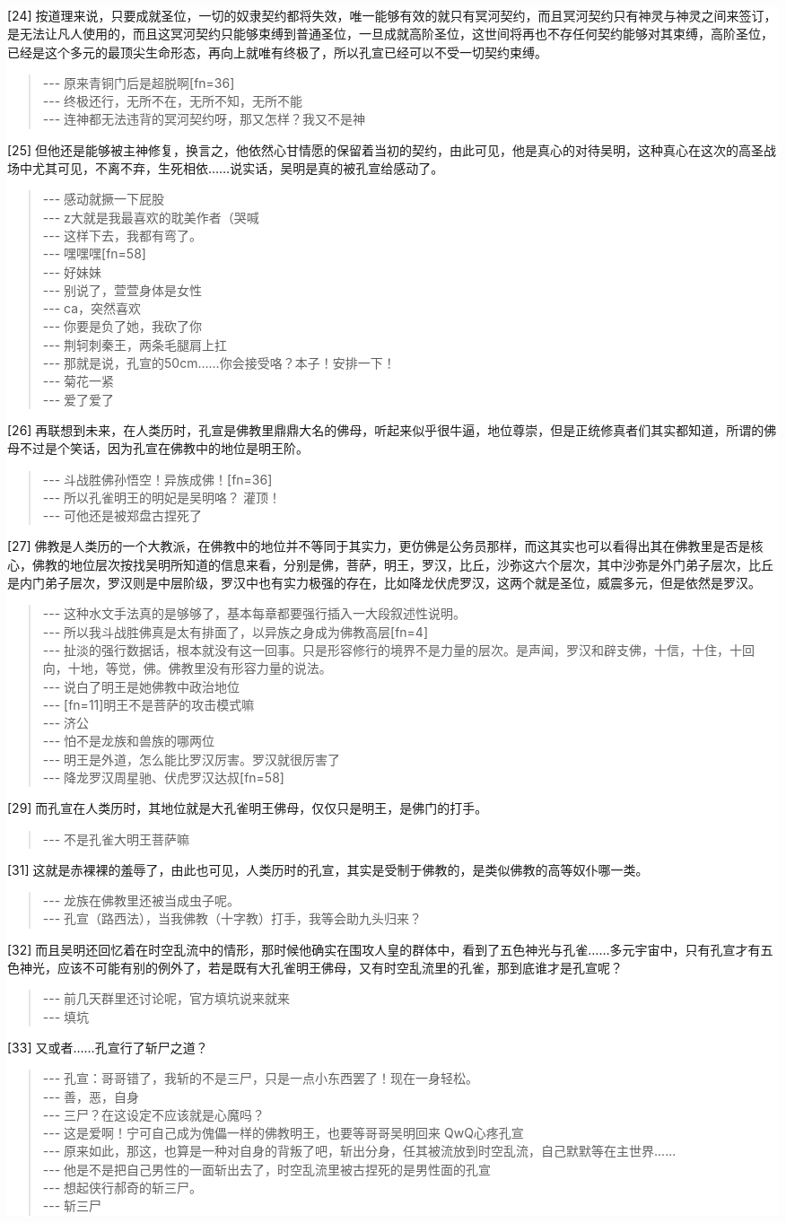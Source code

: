 [24] 按道理来说，只要成就圣位，一切的奴隶契约都将失效，唯一能够有效的就只有冥河契约，而且冥河契约只有神灵与神灵之间来签订，是无法让凡人使用的，而且这冥河契约只能够束缚到普通圣位，一旦成就高阶圣位，这世间将再也不存任何契约能够对其束缚，高阶圣位，已经是这个多元的最顶尖生命形态，再向上就唯有终极了，所以孔宣已经可以不受一切契约束缚。
>--- 原来青铜门后是超脱啊[fn=36]<br>
>--- 终极还行，无所不在，无所不知，无所不能<br>
>--- 连神都无法违背的冥河契约呀，那又怎样？我又不是神<br>

[25] 但他还是能够被主神修复，换言之，他依然心甘情愿的保留着当初的契约，由此可见，他是真心的对待吴明，这种真心在这次的高圣战场中尤其可见，不离不弃，生死相依……说实话，吴明是真的被孔宣给感动了。
>--- 感动就撅一下屁股<br>
>--- z大就是我最喜欢的耽美作者（哭喊<br>
>--- 这样下去，我都有弯了。<br>
>--- 嘿嘿嘿[fn=58]<br>
>--- 好妹妹<br>
>--- 别说了，萱萱身体是女性<br>
>--- ca，突然喜欢<br>
>--- 你要是负了她，我砍了你<br>
>--- 荆轲刺秦王，两条毛腿肩上扛<br>
>--- 那就是说，孔宣的50cm……你会接受咯？本子！安排一下！<br>
>--- 菊花一紧<br>
>--- 爱了爱了<br>

[26] 再联想到未来，在人类历时，孔宣是佛教里鼎鼎大名的佛母，听起来似乎很牛逼，地位尊崇，但是正统修真者们其实都知道，所谓的佛母不过是个笑话，因为孔宣在佛教中的地位是明王阶。
>--- 斗战胜佛孙悟空！异族成佛！[fn=36]<br>
>--- 所以孔雀明王的明妃是吴明咯？
灌顶！<br>
>--- 可他还是被郑盘古捏死了<br>

[27] 佛教是人类历的一个大教派，在佛教中的地位并不等同于其实力，更仿佛是公务员那样，而这其实也可以看得出其在佛教里是否是核心，佛教的地位层次按找吴明所知道的信息来看，分别是佛，菩萨，明王，罗汉，比丘，沙弥这六个层次，其中沙弥是外门弟子层次，比丘是内门弟子层次，罗汉则是中层阶级，罗汉中也有实力极强的存在，比如降龙伏虎罗汉，这两个就是圣位，威震多元，但是依然是罗汉。
>--- 这种水文手法真的是够够了，基本每章都要强行插入一大段叙述性说明。<br>
>--- 所以我斗战胜佛真是太有排面了，以异族之身成为佛教高层[fn=4]<br>
>--- 扯淡的强行数据话，根本就没有这一回事。只是形容修行的境界不是力量的层次。是声闻，罗汉和辟支佛，十信，十住，十回向，十地，等觉，佛。佛教里没有形容力量的说法。<br>
>--- 说白了明王是她佛教中政治地位<br>
>--- [fn=11]明王不是菩萨的攻击模式嘛<br>
>--- 济公<br>
>--- 怕不是龙族和兽族的哪两位<br>
>--- 明王是外道，怎么能比罗汉厉害。罗汉就很厉害了<br>
>--- 降龙罗汉周星驰、伏虎罗汉达叔[fn=58]<br>

[29] 而孔宣在人类历时，其地位就是大孔雀明王佛母，仅仅只是明王，是佛门的打手。
>--- 不是孔雀大明王菩萨嘛<br>

[31] 这就是赤裸裸的羞辱了，由此也可见，人类历时的孔宣，其实是受制于佛教的，是类似佛教的高等奴仆哪一类。
>--- 龙族在佛教里还被当成虫子呢。<br>
>--- 孔宣（路西法），当我佛教（十字教）打手，我等会助九头归来？<br>

[32] 而且吴明还回忆着在时空乱流中的情形，那时候他确实在围攻人皇的群体中，看到了五色神光与孔雀……多元宇宙中，只有孔宣才有五色神光，应该不可能有别的例外了，若是既有大孔雀明王佛母，又有时空乱流里的孔雀，那到底谁才是孔宣呢？
>--- 前几天群里还讨论呢，官方填坑说来就来<br>
>--- 填坑<br>

[33] 又或者……孔宣行了斩尸之道？
>--- 孔宣：哥哥错了，我斩的不是三尸，只是一点小东西罢了！现在一身轻松。<br>
>--- 善，恶，自身<br>
>--- 三尸？在这设定不应该就是心魔吗？<br>
>--- 这是爱啊！宁可自己成为傀儡一样的佛教明王，也要等哥哥吴明回来
QwQ心疼孔宣<br>
>--- 原来如此，那这，也算是一种对自身的背叛了吧，斩出分身，任其被流放到时空乱流，自己默默等在主世界......<br>
>--- 他是不是把自己男性的一面斩出去了，时空乱流里被古捏死的是男性面的孔宣<br>
>--- 想起侠行郝奇的斩三尸。<br>
>--- 斩三尸<br>
